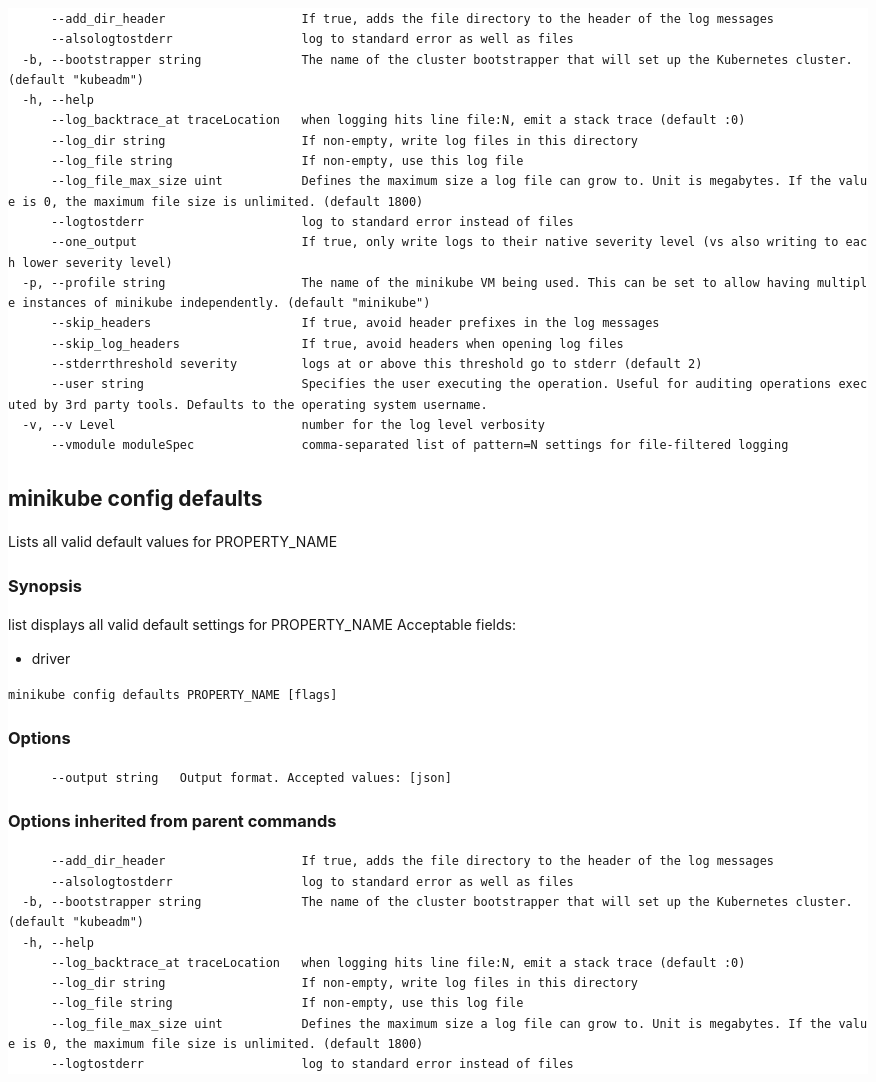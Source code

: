 ```
      --add_dir_header                   If true, adds the file directory to the header of the log messages
      --alsologtostderr                  log to standard error as well as files
  -b, --bootstrapper string              The name of the cluster bootstrapper that will set up the Kubernetes cluster. (default "kubeadm")
  -h, --help                             
      --log_backtrace_at traceLocation   when logging hits line file:N, emit a stack trace (default :0)
      --log_dir string                   If non-empty, write log files in this directory
      --log_file string                  If non-empty, use this log file
      --log_file_max_size uint           Defines the maximum size a log file can grow to. Unit is megabytes. If the value is 0, the maximum file size is unlimited. (default 1800)
      --logtostderr                      log to standard error instead of files
      --one_output                       If true, only write logs to their native severity level (vs also writing to each lower severity level)
  -p, --profile string                   The name of the minikube VM being used. This can be set to allow having multiple instances of minikube independently. (default "minikube")
      --skip_headers                     If true, avoid header prefixes in the log messages
      --skip_log_headers                 If true, avoid headers when opening log files
      --stderrthreshold severity         logs at or above this threshold go to stderr (default 2)
      --user string                      Specifies the user executing the operation. Useful for auditing operations executed by 3rd party tools. Defaults to the operating system username.
  -v, --v Level                          number for the log level verbosity
      --vmodule moduleSpec               comma-separated list of pattern=N settings for file-filtered logging
```

## minikube config defaults

Lists all valid default values for PROPERTY_NAME

### Synopsis

list displays all valid default settings for PROPERTY_NAME
Acceptable fields: 

 * driver

```shell
minikube config defaults PROPERTY_NAME [flags]
```

### Options

```
      --output string   Output format. Accepted values: [json]
```

### Options inherited from parent commands

```
      --add_dir_header                   If true, adds the file directory to the header of the log messages
      --alsologtostderr                  log to standard error as well as files
  -b, --bootstrapper string              The name of the cluster bootstrapper that will set up the Kubernetes cluster. (default "kubeadm")
  -h, --help                             
      --log_backtrace_at traceLocation   when logging hits line file:N, emit a stack trace (default :0)
      --log_dir string                   If non-empty, write log files in this directory
      --log_file string                  If non-empty, use this log file
      --log_file_max_size uint           Defines the maximum size a log file can grow to. Unit is megabytes. If the value is 0, the maximum file size is unlimited. (default 1800)
      --logtostderr                      log to standard error instead of files
```